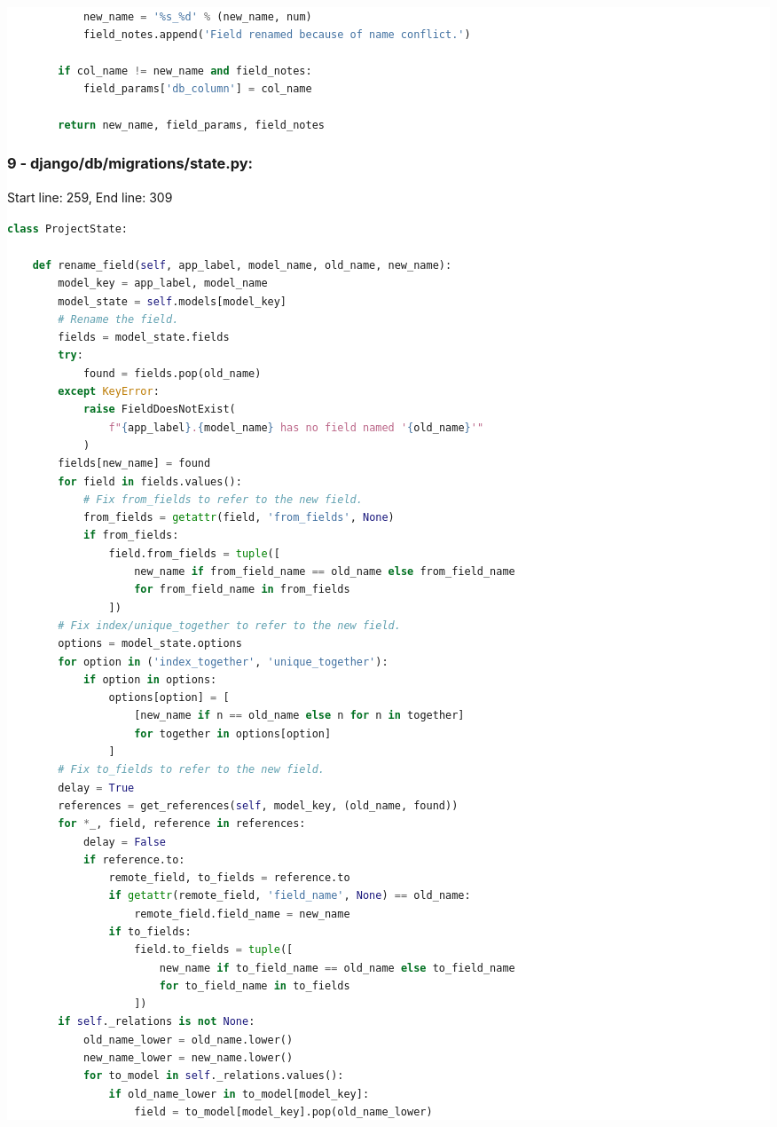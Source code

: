 ```python
            new_name = '%s_%d' % (new_name, num)
            field_notes.append('Field renamed because of name conflict.')

        if col_name != new_name and field_notes:
            field_params['db_column'] = col_name

        return new_name, field_params, field_notes
```
### 9 - django/db/migrations/state.py:

Start line: 259, End line: 309

```python
class ProjectState:

    def rename_field(self, app_label, model_name, old_name, new_name):
        model_key = app_label, model_name
        model_state = self.models[model_key]
        # Rename the field.
        fields = model_state.fields
        try:
            found = fields.pop(old_name)
        except KeyError:
            raise FieldDoesNotExist(
                f"{app_label}.{model_name} has no field named '{old_name}'"
            )
        fields[new_name] = found
        for field in fields.values():
            # Fix from_fields to refer to the new field.
            from_fields = getattr(field, 'from_fields', None)
            if from_fields:
                field.from_fields = tuple([
                    new_name if from_field_name == old_name else from_field_name
                    for from_field_name in from_fields
                ])
        # Fix index/unique_together to refer to the new field.
        options = model_state.options
        for option in ('index_together', 'unique_together'):
            if option in options:
                options[option] = [
                    [new_name if n == old_name else n for n in together]
                    for together in options[option]
                ]
        # Fix to_fields to refer to the new field.
        delay = True
        references = get_references(self, model_key, (old_name, found))
        for *_, field, reference in references:
            delay = False
            if reference.to:
                remote_field, to_fields = reference.to
                if getattr(remote_field, 'field_name', None) == old_name:
                    remote_field.field_name = new_name
                if to_fields:
                    field.to_fields = tuple([
                        new_name if to_field_name == old_name else to_field_name
                        for to_field_name in to_fields
                    ])
        if self._relations is not None:
            old_name_lower = old_name.lower()
            new_name_lower = new_name.lower()
            for to_model in self._relations.values():
                if old_name_lower in to_model[model_key]:
                    field = to_model[model_key].pop(old_name_lower)
```